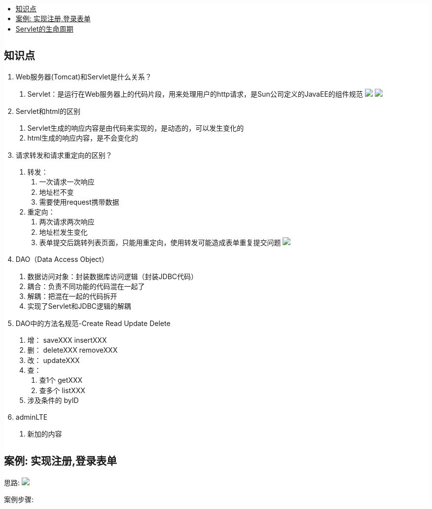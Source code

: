 
- [知识点](#知识点)
- [案例: 实现注册,登录表单](#案例-实现注册登录表单)
- [Servlet的生命周期](#servlet的生命周期)


## 知识点
1. Web服务器(Tomcat)和Servlet是什么关系？
	1. Servlet：是运行在Web服务器上的代码片段，用来处理用户的http请求，是Sun公司定义的JavaEE的组件规范
![](day06-1.png)
![](day06-2.png)

2. Servlet和html的区别
	1. Servlet生成的响应内容是由代码来实现的，是动态的，可以发生变化的
	2. html生成的响应内容，是不会变化的

3. 请求转发和请求重定向的区别？
	1. 转发：
		1. 一次请求一次响应
		2. 地址栏不变
		3. 需要使用request携带数据
	2. 重定向：
		1. 两次请求两次响应
		2. 地址栏发生变化
		3. 表单提交后跳转列表页面，只能用重定向，使用转发可能造成表单重复提交问题
![](day06-3.png)

4. DAO（Data Access Object）
	1. 数据访问对象：封装数据库访问逻辑（封装JDBC代码）
	2. 耦合：负责不同功能的代码混在一起了
	3. 解耦：把混在一起的代码拆开
	4. 实现了Servlet和JDBC逻辑的解耦

5. DAO中的方法名规范-Create Read Update Delete
	1. 增： saveXXX    insertXXX
	2. 删： deleteXXX  removeXXX
	3. 改： updateXXX
	4. 查： 
		1. 查1个   getXXX
		2. 查多个  listXXX
	5. 涉及条件的  byID

6. adminLTE
	1. 新加的内容
  
  
## 案例: 实现注册,登录表单

思路: 
![](day06-4.png)

案例步骤:
